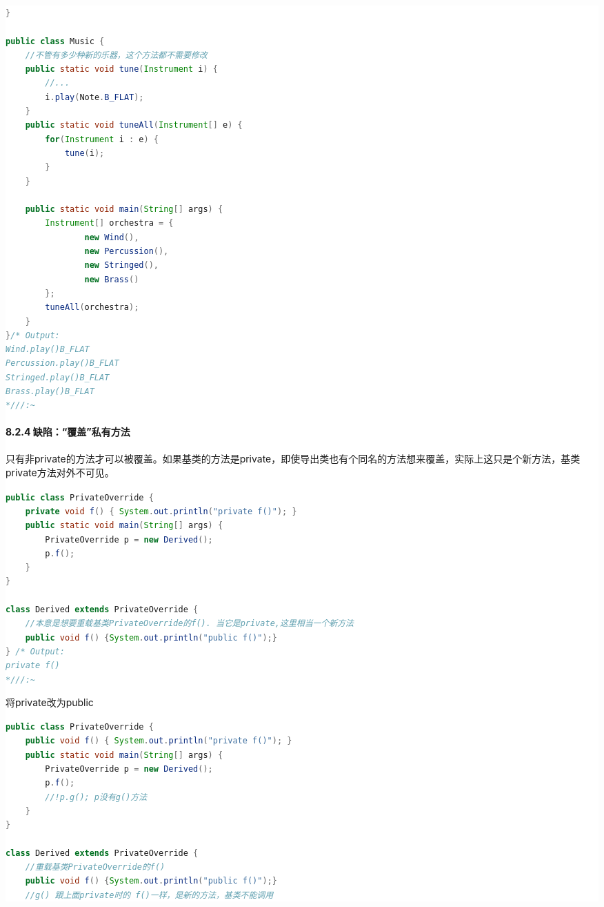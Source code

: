 ```java
}

public class Music {
	//不管有多少种新的乐器，这个方法都不需要修改
	public static void tune(Instrument i) {
		//...
		i.play(Note.B_FLAT);
	}
	public static void tuneAll(Instrument[] e) {
		for(Instrument i : e) {
			tune(i);
		}
	}
	
	public static void main(String[] args) {
		Instrument[] orchestra = {
				new Wind(),
				new Percussion(),
				new Stringed(),
				new Brass()
		};
		tuneAll(orchestra);
	}
}/* Output:
Wind.play()B_FLAT
Percussion.play()B_FLAT
Stringed.play()B_FLAT
Brass.play()B_FLAT
*///:~
```

#### 8.2.4 缺陷：“覆盖”私有方法
只有非private的方法才可以被覆盖。如果基类的方法是private，即使导出类也有个同名的方法想来覆盖，实际上这只是个新方法，基类private方法对外不可见。
```java
public class PrivateOverride {
	private void f() { System.out.println("private f()"); }
	public static void main(String[] args) {
		PrivateOverride p = new Derived();
		p.f(); 
	}
}

class Derived extends PrivateOverride {
	//本意是想要重载基类PrivateOverride的f(). 当它是private,这里相当一个新方法
	public void f() {System.out.println("public f()");}
} /* Output:
private f()
*///:~
```
将private改为public
```java
public class PrivateOverride {
	public void f() { System.out.println("private f()"); }
	public static void main(String[] args) {
		PrivateOverride p = new Derived();
		p.f(); 
		//!p.g(); p没有g()方法
	}
}

class Derived extends PrivateOverride {
	//重载基类PrivateOverride的f()
	public void f() {System.out.println("public f()");}
	//g() 跟上面private时的 f()一样，是新的方法，基类不能调用
```